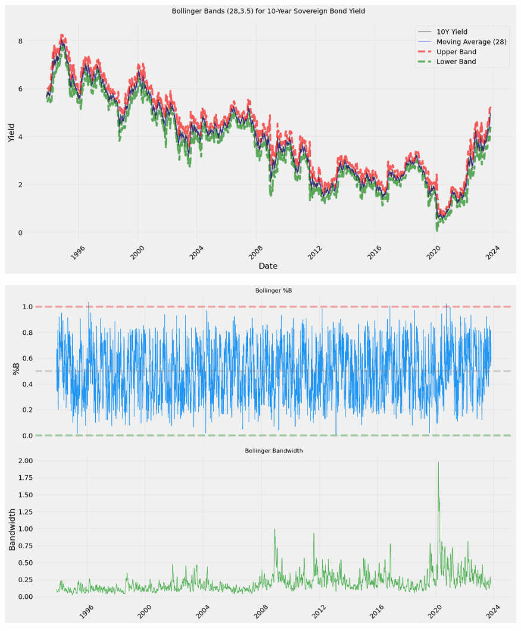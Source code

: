 ![Placeholder for Data Framework Diagram](images/bb.png)

![Placeholder for Data Framework Diagram](images/bb2.png)
